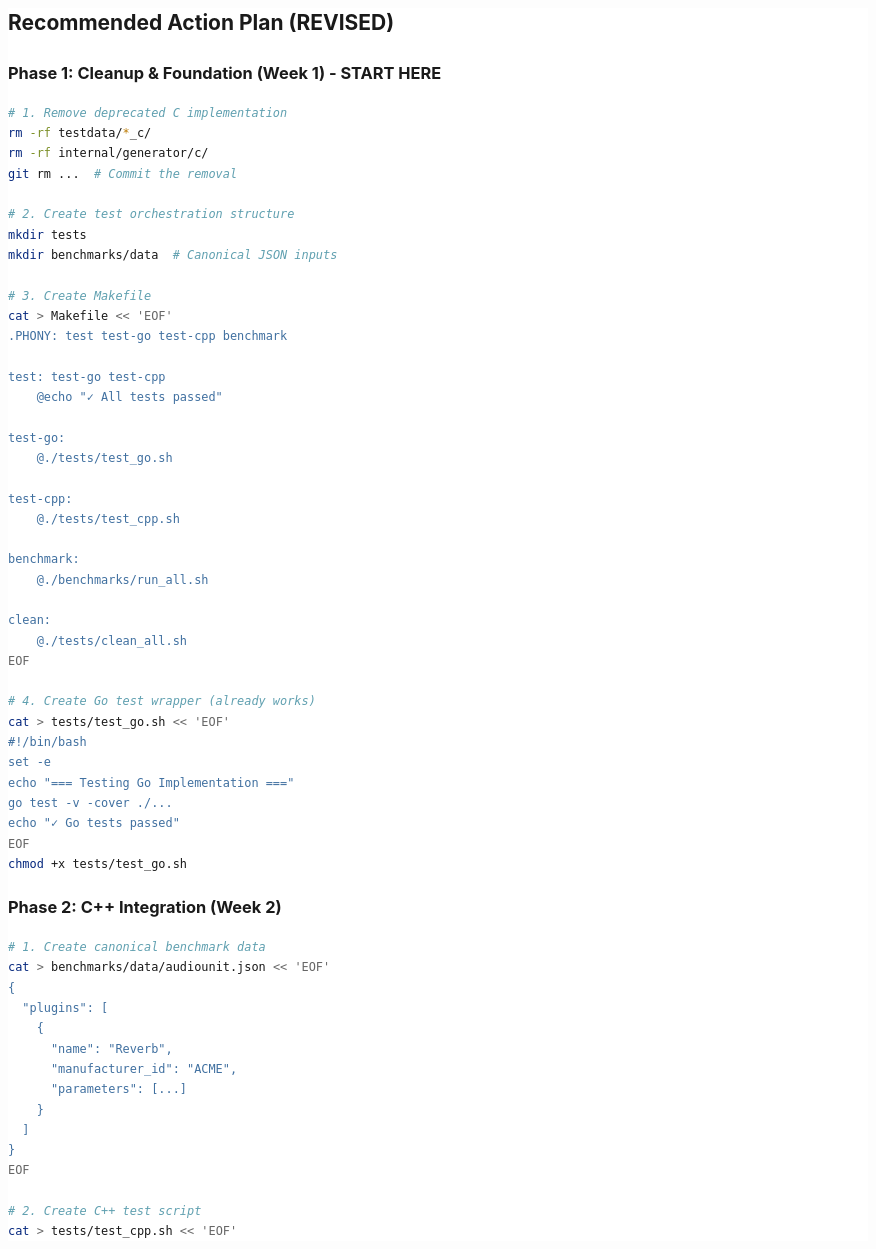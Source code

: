 ## Recommended Action Plan (REVISED)

### Phase 1: Cleanup & Foundation (Week 1) - **START HERE**

```bash
# 1. Remove deprecated C implementation
rm -rf testdata/*_c/
rm -rf internal/generator/c/
git rm ...  # Commit the removal

# 2. Create test orchestration structure
mkdir tests
mkdir benchmarks/data  # Canonical JSON inputs

# 3. Create Makefile
cat > Makefile << 'EOF'
.PHONY: test test-go test-cpp benchmark

test: test-go test-cpp
	@echo "✓ All tests passed"

test-go:
	@./tests/test_go.sh

test-cpp:
	@./tests/test_cpp.sh

benchmark:
	@./benchmarks/run_all.sh

clean:
	@./tests/clean_all.sh
EOF

# 4. Create Go test wrapper (already works)
cat > tests/test_go.sh << 'EOF'
#!/bin/bash
set -e
echo "=== Testing Go Implementation ==="
go test -v -cover ./...
echo "✓ Go tests passed"
EOF
chmod +x tests/test_go.sh
```

### Phase 2: C++ Integration (Week 2)

```bash
# 1. Create canonical benchmark data
cat > benchmarks/data/audiounit.json << 'EOF'
{
  "plugins": [
    {
      "name": "Reverb",
      "manufacturer_id": "ACME",
      "parameters": [...]
    }
  ]
}
EOF

# 2. Create C++ test script
cat > tests/test_cpp.sh << 'EOF'
```